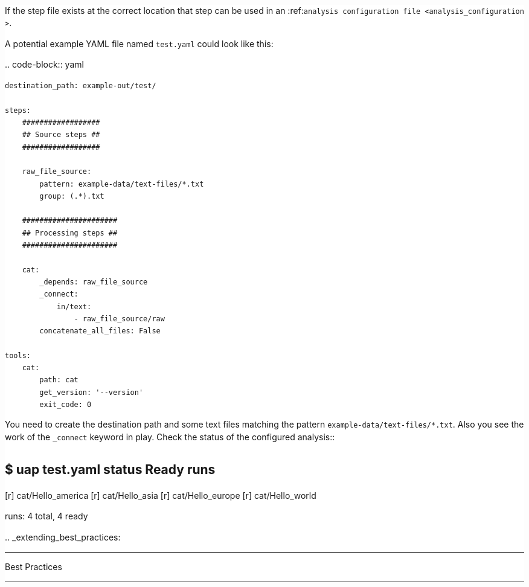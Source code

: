 If the step file exists at the correct location that step can be used
in an :ref:`analysis configuration file <analysis_configuration>`.

A potential example YAML file named ``test.yaml`` could look like this:

.. code-block:: yaml

    destination_path: example-out/test/

    steps:
        ##################
        ## Source steps ##
        ##################

        raw_file_source:
            pattern: example-data/text-files/*.txt
            group: (.*).txt

        ######################
        ## Processing steps ##
        ######################

        cat:
            _depends: raw_file_source
            _connect:
                in/text:
                    - raw_file_source/raw
            concatenate_all_files: False

    tools:
        cat:
            path: cat
            get_version: '--version'
            exit_code: 0

You need to create the destination path and some text files matching the
pattern ``example-data/text-files/*.txt``.
Also you see the work of the ``_connect`` keyword in play.
Check the status of the configured analysis::

  $ uap test.yaml status
  Ready runs
  ----------
  [r] cat/Hello_america
  [r] cat/Hello_asia
  [r] cat/Hello_europe
  [r] cat/Hello_world

  runs: 4 total, 4 ready



.. _extending_best_practices:

**************
Best Practices
**************
